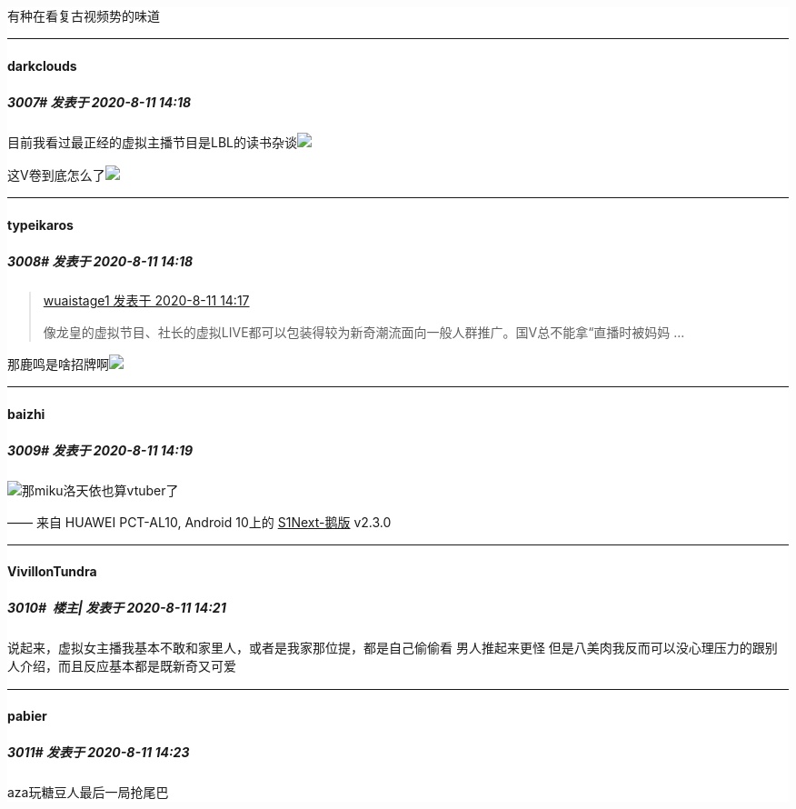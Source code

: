 有种在看复古视频势的味道


*****

####  darkclouds  
##### 3007#       发表于 2020-8-11 14:18


目前我看过最正经的虚拟主播节目是LBL的读书杂谈<img src="https://static.saraba1st.com/image/smiley/face2017/093.png" referrerpolicy="no-referrer">

这V卷到底怎么了<img src="https://static.saraba1st.com/image/smiley/face2017/118.png" referrerpolicy="no-referrer">


*****

####  typeikaros  
##### 3008#       发表于 2020-8-11 14:18


<blockquote><a href="httphttps://bbs.saraba1st.com/2b/forum.php?mod=redirect&amp;goto=findpost&amp;pid=48392786&amp;ptid=1949964" target="_blank">wuaistage1 发表于 2020-8-11 14:17</a>

像龙皇的虚拟节目、社长的虚拟LIVE都可以包装得较为新奇潮流面向一般人群推广。国V总不能拿“直播时被妈妈 ...</blockquote>
那鹿鸣是啥招牌啊<img src="https://static.saraba1st.com/image/smiley/face2017/067.png" referrerpolicy="no-referrer">


*****

####  baizhi  
##### 3009#       发表于 2020-8-11 14:19


<img src="https://static.saraba1st.com/image/smiley/face2017/067.png" referrerpolicy="no-referrer">那miku洛天依也算vtuber了

—— 来自 HUAWEI PCT-AL10, Android 10上的 [S1Next-鹅版](https://github.com/ykrank/S1-Next/releases) v2.3.0


*****

####  VivillonTundra  
##### 3010#         楼主| 发表于 2020-8-11 14:21


说起来，虚拟女主播我基本不敢和家里人，或者是我家那位提，都是自己偷偷看
男人推起来更怪
但是八美肉我反而可以没心理压力的跟别人介绍，而且反应基本都是既新奇又可爱


*****

####  pabier  
##### 3011#       发表于 2020-8-11 14:23


aza玩糖豆人最后一局抢尾巴
